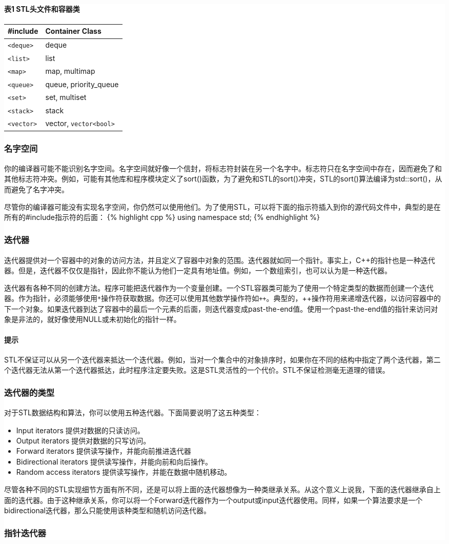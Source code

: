 #### 表1 STL头文件和容器类

|#include|Container Class|
|:---|:---|
|`<deque>`|deque|
|`<list>`|list|
|`<map>`|map, multimap|
|`<queue>`|queue, priority_queue|
|`<set>`|set, multiset|
|`<stack>`|stack|
|`<vector>`|vector, `vector<bool>`|

### 名字空间

你的编译器可能不能识别名字空间。名字空间就好像一个信封，将标志符封装在另一个名字中。标志符只在名字空间中存在，因而避免了和其他标志符冲突。例如，可能有其他库和程序模块定义了sort()函数，为了避免和STL的sort()冲突，STL的sort()算法编译为std::sort()，从而避免了名字冲突。

尽管你的编译器可能没有实现名字空间，你仍然可以使用他们。为了使用STL，可以将下面的指示符插入到你的源代码文件中，典型的是在所有的#include指示符的后面：
{% highlight cpp %}
using namespace std;
{% endhighlight %}
### 迭代器

迭代器提供对一个容器中的对象的访问方法，并且定义了容器中对象的范围。迭代器就如同一个指针。事实上，C++的指针也是一种迭代器。但是，迭代器不仅仅是指针，因此你不能认为他们一定具有地址值。例如，一个数组索引，也可以认为是一种迭代器。

迭代器有各种不同的创建方法。程序可能把迭代器作为一个变量创建。一个STL容器类可能为了使用一个特定类型的数据而创建一个迭代器。作为指针，必须能够使用`*`操作符获取数据。你还可以使用其他数学操作符如`++`。典型的，++操作符用来递增迭代器，以访问容器中的下一个对象。如果迭代器到达了容器中的最后一个元素的后面，则迭代器变成past-the-end值。使用一个past-the-end值的指针来访问对象是非法的，就好像使用NULL或未初始化的指针一样。

#### 提示

STL不保证可以从另一个迭代器来抵达一个迭代器。例如，当对一个集合中的对象排序时，如果你在不同的结构中指定了两个迭代器，第二个迭代器无法从第一个迭代器抵达，此时程序注定要失败。这是STL灵活性的一个代价。STL不保证检测毫无道理的错误。

### 迭代器的类型

对于STL数据结构和算法，你可以使用五种迭代器。下面简要说明了这五种类型：

* Input iterators 提供对数据的只读访问。
* Output iterators 提供对数据的只写访问。
* Forward iterators 提供读写操作，并能向前推进迭代器
* Bidirectional iterators 提供读写操作，并能向前和向后操作。
* Random access iterators 提供读写操作，并能在数据中随机移动。

尽管各种不同的STL实现细节方面有所不同，还是可以将上面的迭代器想像为一种类继承关系。从这个意义上说我，下面的迭代器继承自上面的迭代器。由于这种继承关系，你可以将一个Forward迭代器作为一个output或input迭代器使用。同样，如果一个算法要求是一个bidirectional迭代器，那么只能使用该种类型和随机访问迭代器。

### 指针迭代器
